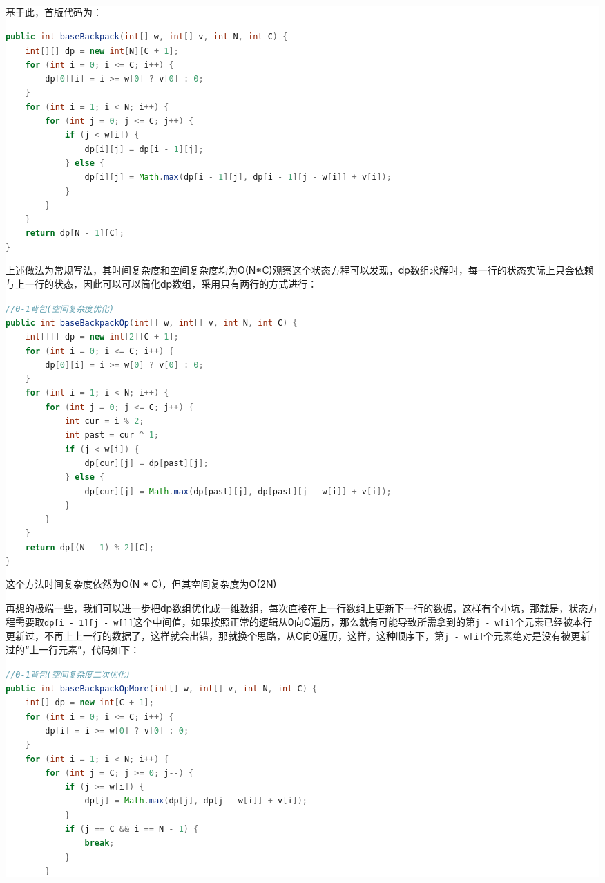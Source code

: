 基于此，首版代码为：

```java
public int baseBackpack(int[] w, int[] v, int N, int C) {
    int[][] dp = new int[N][C + 1];
    for (int i = 0; i <= C; i++) {
        dp[0][i] = i >= w[0] ? v[0] : 0;
    }
    for (int i = 1; i < N; i++) {
        for (int j = 0; j <= C; j++) {
            if (j < w[i]) {
                dp[i][j] = dp[i - 1][j];
            } else {
                dp[i][j] = Math.max(dp[i - 1][j], dp[i - 1][j - w[i]] + v[i]);
            }
        }
    }
    return dp[N - 1][C];
}
```

上述做法为常规写法，其时间复杂度和空间复杂度均为O(N*C)观察这个状态方程可以发现，dp数组求解时，每一行的状态实际上只会依赖与上一行的状态，因此可以可以简化dp数组，采用只有两行的方式进行：

```java
//0-1背包(空间复杂度优化)
public int baseBackpackOp(int[] w, int[] v, int N, int C) {
    int[][] dp = new int[2][C + 1];
    for (int i = 0; i <= C; i++) {
        dp[0][i] = i >= w[0] ? v[0] : 0;
    }
    for (int i = 1; i < N; i++) {
        for (int j = 0; j <= C; j++) {
            int cur = i % 2;
            int past = cur ^ 1;
            if (j < w[i]) {
                dp[cur][j] = dp[past][j];
            } else {
                dp[cur][j] = Math.max(dp[past][j], dp[past][j - w[i]] + v[i]);
            }
        }
    }
    return dp[(N - 1) % 2][C];
}
```

这个方法时间复杂度依然为O(N * C)，但其空间复杂度为O(2N)

再想的极端一些，我们可以进一步把dp数组优化成一维数组，每次直接在上一行数组上更新下一行的数据，这样有个小坑，那就是，状态方程需要取`dp[i - 1][j - w[]]`这个中间值，如果按照正常的逻辑从0向C遍历，那么就有可能导致所需拿到的第`j - w[i]`个元素已经被本行更新过，不再上上一行的数据了，这样就会出错，那就换个思路，从C向0遍历，这样，这种顺序下，第`j - w[i]`个元素绝对是没有被更新过的“上一行元素”，代码如下：

```java
//0-1背包(空间复杂度二次优化)
public int baseBackpackOpMore(int[] w, int[] v, int N, int C) {
    int[] dp = new int[C + 1];
    for (int i = 0; i <= C; i++) {
        dp[i] = i >= w[0] ? v[0] : 0;
    }
    for (int i = 1; i < N; i++) {
        for (int j = C; j >= 0; j--) {
            if (j >= w[i]) {
                dp[j] = Math.max(dp[j], dp[j - w[i]] + v[i]);
            }
            if (j == C && i == N - 1) {
                break;
            }
        }
```